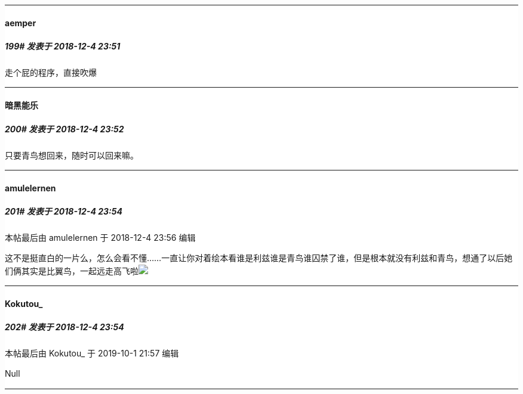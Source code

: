 


*****

####  aemper  
##### 199#       发表于 2018-12-4 23:51




走个屁的程序，直接吹爆







*****

####  暗黑能乐  
##### 200#       发表于 2018-12-4 23:52




只要青鸟想回来，随时可以回来嘛。







*****

####  amulelernen  
##### 201#       发表于 2018-12-4 23:54



 本帖最后由 amulelernen 于 2018-12-4 23:56 编辑 

这不是挺直白的一片么，怎么会看不懂……一直让你对着绘本看谁是利兹谁是青鸟谁囚禁了谁，但是根本就没有利兹和青鸟，想通了以后她们俩其实是比翼鸟，一起远走高飞啦<img src="https://static.saraba1st.com/image/smiley/face2017/037.png" referrerpolicy="no-referrer">







*****

####  Kokutou_  
##### 202#       发表于 2018-12-4 23:54



 本帖最后由 Kokutou_ 于 2019-10-1 21:57 编辑 

Null







*****
